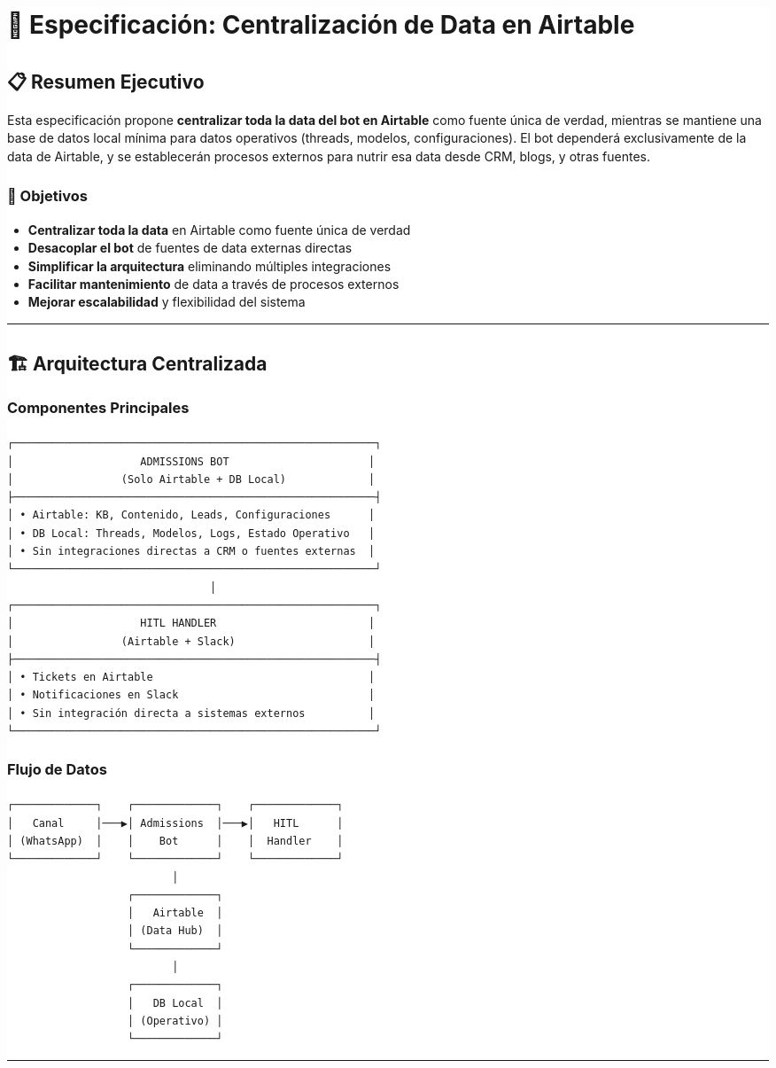 # 🎯 Especificación: Centralización de Data en Airtable

## 📋 Resumen Ejecutivo

Esta especificación propone **centralizar toda la data del bot en Airtable** como fuente única de verdad, mientras se mantiene una base de datos local mínima para datos operativos (threads, modelos, configuraciones). El bot dependerá exclusivamente de la data de Airtable, y se establecerán procesos externos para nutrir esa data desde CRM, blogs, y otras fuentes.

### 🎯 Objetivos

- **Centralizar toda la data** en Airtable como fuente única de verdad
- **Desacoplar el bot** de fuentes de data externas directas
- **Simplificar la arquitectura** eliminando múltiples integraciones
- **Facilitar mantenimiento** de data a través de procesos externos
- **Mejorar escalabilidad** y flexibilidad del sistema

---

## 🏗️ Arquitectura Centralizada

### Componentes Principales

```
┌─────────────────────────────────────────────────────────┐
│                    ADMISSIONS BOT                      │
│                 (Solo Airtable + DB Local)             │
├─────────────────────────────────────────────────────────┤
│ • Airtable: KB, Contenido, Leads, Configuraciones      │
│ • DB Local: Threads, Modelos, Logs, Estado Operativo   │
│ • Sin integraciones directas a CRM o fuentes externas  │
└─────────────────────────────────────────────────────────┘
                                │
┌─────────────────────────────────────────────────────────┐
│                    HITL HANDLER                        │
│                 (Airtable + Slack)                     │
├─────────────────────────────────────────────────────────┤
│ • Tickets en Airtable                                  │
│ • Notificaciones en Slack                              │
│ • Sin integración directa a sistemas externos          │
└─────────────────────────────────────────────────────────┘
```

### Flujo de Datos

```
┌─────────────┐    ┌─────────────┐    ┌─────────────┐
│   Canal     │───▶│ Admissions  │───▶│   HITL      │
│ (WhatsApp)  │    │    Bot      │    │  Handler    │
└─────────────┘    └─────────────┘    └─────────────┘
                          │
                   ┌─────────────┐
                   │   Airtable  │
                   │ (Data Hub)  │
                   └─────────────┘
                          │
                   ┌─────────────┐
                   │   DB Local  │
                   │ (Operativo) │
                   └─────────────┘
```

---